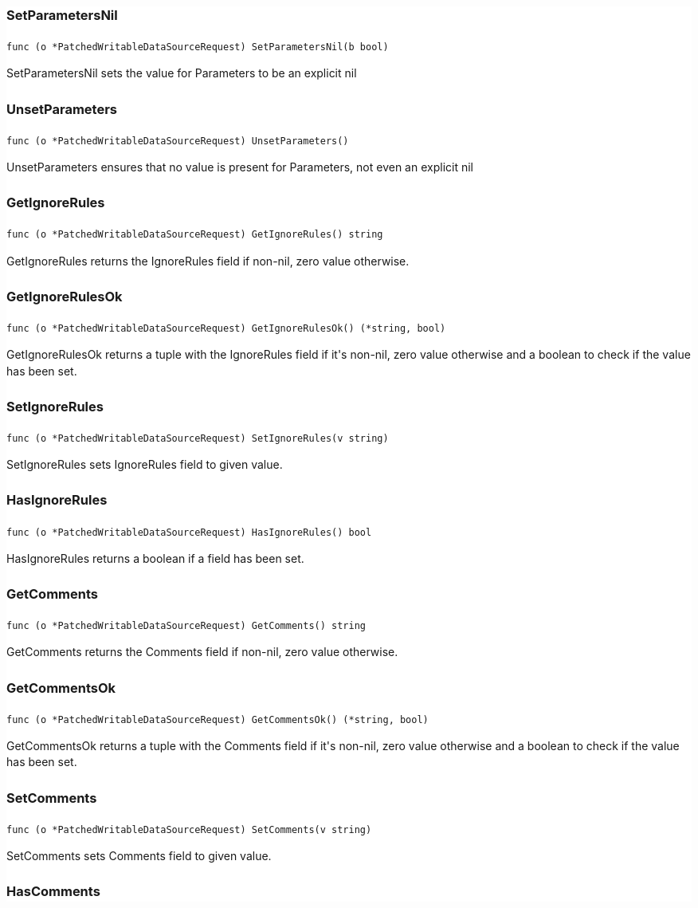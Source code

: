 ### SetParametersNil

`func (o *PatchedWritableDataSourceRequest) SetParametersNil(b bool)`

 SetParametersNil sets the value for Parameters to be an explicit nil

### UnsetParameters
`func (o *PatchedWritableDataSourceRequest) UnsetParameters()`

UnsetParameters ensures that no value is present for Parameters, not even an explicit nil
### GetIgnoreRules

`func (o *PatchedWritableDataSourceRequest) GetIgnoreRules() string`

GetIgnoreRules returns the IgnoreRules field if non-nil, zero value otherwise.

### GetIgnoreRulesOk

`func (o *PatchedWritableDataSourceRequest) GetIgnoreRulesOk() (*string, bool)`

GetIgnoreRulesOk returns a tuple with the IgnoreRules field if it's non-nil, zero value otherwise
and a boolean to check if the value has been set.

### SetIgnoreRules

`func (o *PatchedWritableDataSourceRequest) SetIgnoreRules(v string)`

SetIgnoreRules sets IgnoreRules field to given value.

### HasIgnoreRules

`func (o *PatchedWritableDataSourceRequest) HasIgnoreRules() bool`

HasIgnoreRules returns a boolean if a field has been set.

### GetComments

`func (o *PatchedWritableDataSourceRequest) GetComments() string`

GetComments returns the Comments field if non-nil, zero value otherwise.

### GetCommentsOk

`func (o *PatchedWritableDataSourceRequest) GetCommentsOk() (*string, bool)`

GetCommentsOk returns a tuple with the Comments field if it's non-nil, zero value otherwise
and a boolean to check if the value has been set.

### SetComments

`func (o *PatchedWritableDataSourceRequest) SetComments(v string)`

SetComments sets Comments field to given value.

### HasComments
